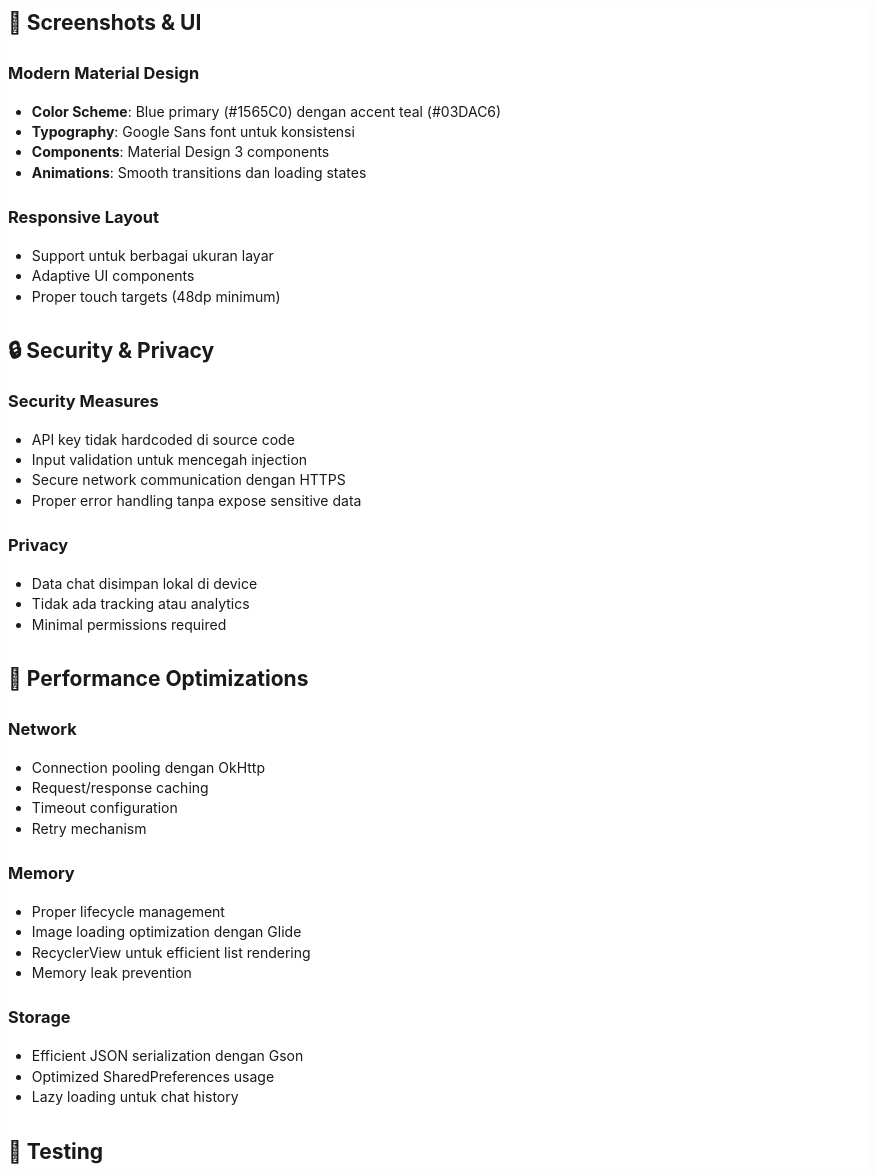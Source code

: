 ## 📱 Screenshots & UI

### Modern Material Design
- **Color Scheme**: Blue primary (#1565C0) dengan accent teal (#03DAC6)
- **Typography**: Google Sans font untuk konsistensi
- **Components**: Material Design 3 components
- **Animations**: Smooth transitions dan loading states

### Responsive Layout
- Support untuk berbagai ukuran layar
- Adaptive UI components
- Proper touch targets (48dp minimum)

## 🔒 Security & Privacy

### Security Measures
- API key tidak hardcoded di source code
- Input validation untuk mencegah injection
- Secure network communication dengan HTTPS
- Proper error handling tanpa expose sensitive data

### Privacy
- Data chat disimpan lokal di device
- Tidak ada tracking atau analytics
- Minimal permissions required

## 🚀 Performance Optimizations

### Network
- Connection pooling dengan OkHttp
- Request/response caching
- Timeout configuration
- Retry mechanism

### Memory
- Proper lifecycle management
- Image loading optimization dengan Glide
- RecyclerView untuk efficient list rendering
- Memory leak prevention

### Storage
- Efficient JSON serialization dengan Gson
- Optimized SharedPreferences usage
- Lazy loading untuk chat history

## 🧪 Testing
